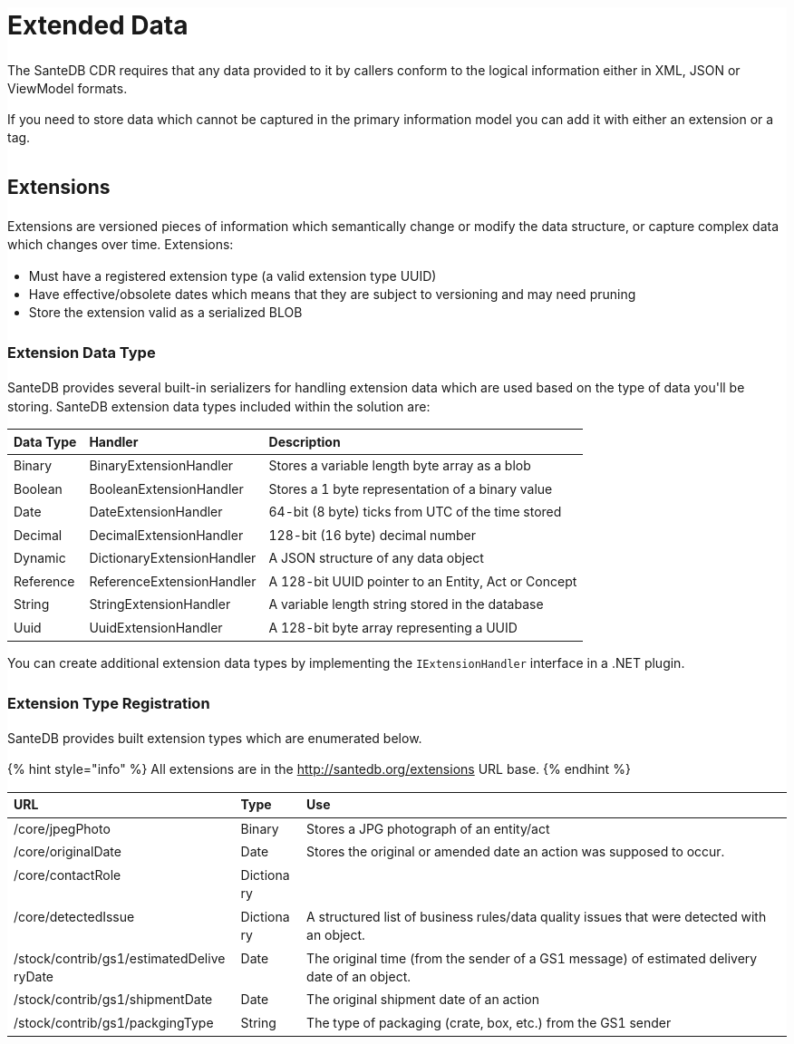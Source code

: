 # Extended Data

The SanteDB CDR requires that any data provided to it by callers conform to the logical information either in XML, JSON or ViewModel formats. 

If you need to store data which cannot be captured in the primary information model you can add it with either an extension or a tag.

## Extensions

Extensions are versioned pieces of information which semantically change or modify the data structure, or capture complex data which changes over time. Extensions:

* Must have a registered extension type \(a valid extension type UUID\)
* Have effective/obsolete dates which means that they are subject to versioning and may need pruning
* Store the extension valid as a serialized BLOB

### Extension Data Type

SanteDB provides several built-in serializers for handling extension data which are used based on the type of data you'll be storing. SanteDB extension data types included within the solution are:

| Data Type | Handler | Description |
| :--- | :--- | :--- |
| Binary | BinaryExtensionHandler | Stores a variable length byte array as a blob |
| Boolean | BooleanExtensionHandler | Stores a 1 byte representation of a binary value |
| Date | DateExtensionHandler | 64-bit \(8 byte\) ticks from UTC of the time stored |
| Decimal | DecimalExtensionHandler | 128-bit \(16 byte\) decimal number |
| Dynamic | DictionaryExtensionHandler | A JSON structure of any data object |
| Reference | ReferenceExtensionHandler | A 128-bit UUID pointer to an Entity, Act or Concept |
| String | StringExtensionHandler | A variable length string stored in the database |
| Uuid | UuidExtensionHandler | A 128-bit byte array representing a UUID |

You can create additional extension data types by implementing the `IExtensionHandler` interface in a .NET plugin. 

### Extension Type Registration

SanteDB provides built extension types which are enumerated below.

{% hint style="info" %}
All extensions are in the http://santedb.org/extensions URL base.
{% endhint %}

| URL | Type | Use |
| :--- | :--- | :--- |
| /core/jpegPhoto | Binary | Stores a JPG photograph of an entity/act |
| /core/originalDate | Date | Stores the original or amended date an action was supposed to occur. |
| /core/contactRole | Dictionary |  |
| /core/detectedIssue | Dictionary | A structured list of business rules/data quality issues that were detected with an object. |
| /stock/contrib/gs1/estimatedDeliveryDate | Date | The original time \(from the sender of a GS1 message\) of estimated delivery date of an object. |
| /stock/contrib/gs1/shipmentDate | Date | The original shipment date of an action |
| /stock/contrib/gs1/packgingType | String | The type of packaging \(crate, box, etc.\) from the GS1 sender |
